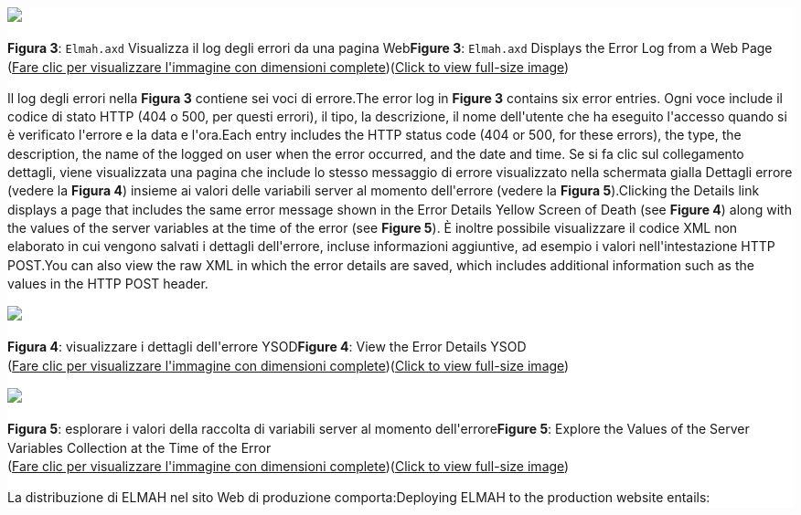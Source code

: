 [![](logging-error-details-with-elmah-cs/_static/image6.png)](logging-error-details-with-elmah-cs/_static/image5.png)

<span data-ttu-id="c9068-220">**Figura 3**: `Elmah.axd` Visualizza il log degli errori da una pagina Web</span><span class="sxs-lookup"><span data-stu-id="c9068-220">**Figure 3**: `Elmah.axd` Displays the Error Log from a Web Page</span></span>  
<span data-ttu-id="c9068-221">([Fare clic per visualizzare l'immagine con dimensioni complete](logging-error-details-with-elmah-cs/_static/image7.png))</span><span class="sxs-lookup"><span data-stu-id="c9068-221">([Click to view full-size image](logging-error-details-with-elmah-cs/_static/image7.png))</span></span>

<span data-ttu-id="c9068-222">Il log degli errori nella **Figura 3** contiene sei voci di errore.</span><span class="sxs-lookup"><span data-stu-id="c9068-222">The error log in **Figure 3** contains six error entries.</span></span> <span data-ttu-id="c9068-223">Ogni voce include il codice di stato HTTP (404 o 500, per questi errori), il tipo, la descrizione, il nome dell'utente che ha eseguito l'accesso quando si è verificato l'errore e la data e l'ora.</span><span class="sxs-lookup"><span data-stu-id="c9068-223">Each entry includes the HTTP status code (404 or 500, for these errors), the type, the description, the name of the logged on user when the error occurred, and the date and time.</span></span> <span data-ttu-id="c9068-224">Se si fa clic sul collegamento dettagli, viene visualizzata una pagina che include lo stesso messaggio di errore visualizzato nella schermata gialla Dettagli errore (vedere la **Figura 4**) insieme ai valori delle variabili server al momento dell'errore (vedere la **Figura 5**).</span><span class="sxs-lookup"><span data-stu-id="c9068-224">Clicking the Details link displays a page that includes the same error message shown in the Error Details Yellow Screen of Death (see **Figure 4**) along with the values of the server variables at the time of the error (see **Figure 5**).</span></span> <span data-ttu-id="c9068-225">È inoltre possibile visualizzare il codice XML non elaborato in cui vengono salvati i dettagli dell'errore, incluse informazioni aggiuntive, ad esempio i valori nell'intestazione HTTP POST.</span><span class="sxs-lookup"><span data-stu-id="c9068-225">You can also view the raw XML in which the error details are saved, which includes additional information such as the values in the HTTP POST header.</span></span>

[![](logging-error-details-with-elmah-cs/_static/image9.png)](logging-error-details-with-elmah-cs/_static/image8.png)

<span data-ttu-id="c9068-226">**Figura 4**: visualizzare i dettagli dell'errore YSOD</span><span class="sxs-lookup"><span data-stu-id="c9068-226">**Figure 4**: View the Error Details YSOD</span></span>  
<span data-ttu-id="c9068-227">([Fare clic per visualizzare l'immagine con dimensioni complete](logging-error-details-with-elmah-cs/_static/image10.png))</span><span class="sxs-lookup"><span data-stu-id="c9068-227">([Click to view full-size image](logging-error-details-with-elmah-cs/_static/image10.png))</span></span>

[![](logging-error-details-with-elmah-cs/_static/image12.png)](logging-error-details-with-elmah-cs/_static/image11.png)

<span data-ttu-id="c9068-228">**Figura 5**: esplorare i valori della raccolta di variabili server al momento dell'errore</span><span class="sxs-lookup"><span data-stu-id="c9068-228">**Figure 5**: Explore the Values of the Server Variables Collection at the Time of the Error</span></span>  
<span data-ttu-id="c9068-229">([Fare clic per visualizzare l'immagine con dimensioni complete](logging-error-details-with-elmah-cs/_static/image13.png))</span><span class="sxs-lookup"><span data-stu-id="c9068-229">([Click to view full-size image](logging-error-details-with-elmah-cs/_static/image13.png))</span></span>

<span data-ttu-id="c9068-230">La distribuzione di ELMAH nel sito Web di produzione comporta:</span><span class="sxs-lookup"><span data-stu-id="c9068-230">Deploying ELMAH to the production website entails:</span></span>
